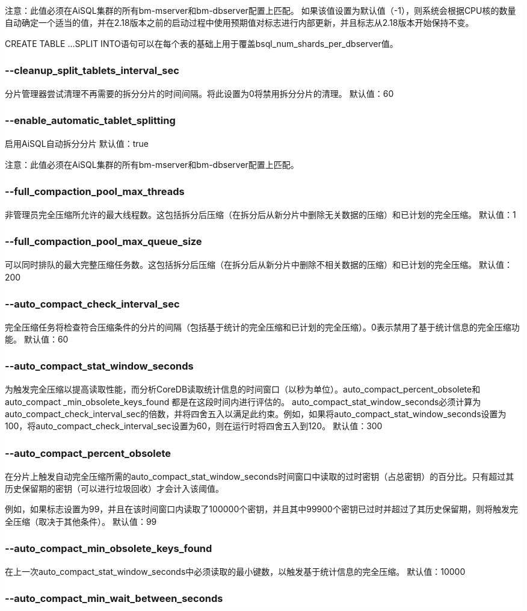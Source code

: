 注意：此值必须在AiSQL集群的所有bm-mserver和bm-dbserver配置上匹配。
如果该值设置为默认值（-1），则系统会根据CPU核的数量自动确定一个适当的值，并在2.18版本之前的启动过程中使用预期值对标志进行内部更新，并且标志从2.18版本开始保持不变。

CREATE TABLE ...SPLIT INTO语句可以在每个表的基础上用于覆盖bsql_num_shards_per_dbserver值。

### **--cleanup_split_tablets_interval_sec**

分片管理器尝试清理不再需要的拆分分片的时间间隔。将此设置为0将禁用拆分分片的清理。
默认值：60

### **--enable_automatic_tablet_splitting**

启用AiSQL自动拆分分片
默认值：true

注意：此值必须在AiSQL集群的所有bm-mserver和bm-dbserver配置上匹配。

### **--full_compaction_pool_max_threads**

非管理员完全压缩所允许的最大线程数。这包括拆分后压缩（在拆分后从新分片中删除无关数据的压缩）和已计划的完全压缩。
默认值：1

### **--full_compaction_pool_max_queue_size**

可以同时排队的最大完整压缩任务数。这包括拆分后压缩（在拆分后从新分片中删除不相关数据的压缩）和已计划的完全压缩。
默认值：200

### **--auto_compact_check_interval_sec**

完全压缩任务将检查符合压缩条件的分片的间隔（包括基于统计的完全压缩和已计划的完全压缩）。0表示禁用了基于统计信息的完全压缩功能。 
默认值：60

### **--auto_compact_stat_window_seconds**

为触发完全压缩以提高读取性能，而分析CoreDB读取统计信息的时间窗口（以秒为单位）。auto_compact_percent_obsolete和auto_compact _min_obsolete_keys_found 都是在这段时间内进行评估的。
auto_compact_stat_window_seconds必须计算为auto_compact_check_interval_sec的倍数，并将四舍五入以满足此约束。例如，如果将auto_compact_stat_window_seconds设置为100，将auto_compact_check_interval_sec设置为60，则在运行时将四舍五入到120。
默认值：300

### **--auto_compact_percent_obsolete**

在分片上触发自动完全压缩所需的auto_compact_stat_window_seconds时间窗口中读取的过时密钥（占总密钥）的百分比。只有超过其历史保留期的密钥（可以进行垃圾回收）才会计入该阈值。

例如，如果标志设置为99，并且在该时间窗口内读取了100000个密钥，并且其中99900个密钥已过时并超过了其历史保留期，则将触发完全压缩（取决于其他条件）。
默认值：99

### **--auto_compact_min_obsolete_keys_found**

在上一次auto_compact_stat_window_seconds中必须读取的最小键数，以触发基于统计信息的完全压缩。
默认值：10000

### **--auto_compact_min_wait_between_seconds**
